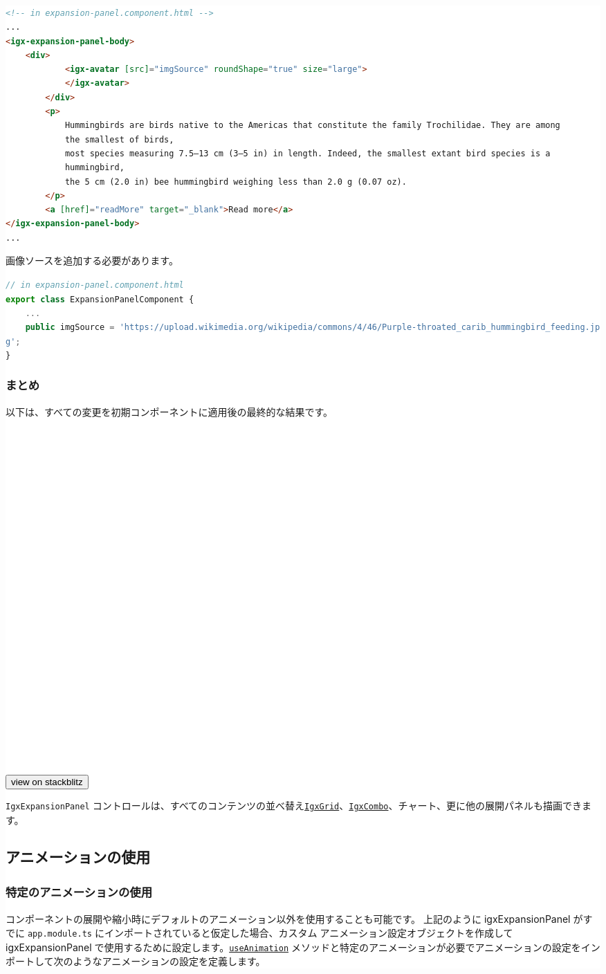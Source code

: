 ```html
<!-- in expansion-panel.component.html -->
...
<igx-expansion-panel-body>
    <div>
            <igx-avatar [src]="imgSource" roundShape="true" size="large">
            </igx-avatar>
        </div>
        <p>
            Hummingbirds are birds native to the Americas that constitute the family Trochilidae. They are among
            the smallest of birds,
            most species measuring 7.5–13 cm (3–5 in) in length. Indeed, the smallest extant bird species is a
            hummingbird,
            the 5 cm (2.0 in) bee hummingbird weighing less than 2.0 g (0.07 oz).
        </p>
        <a [href]="readMore" target="_blank">Read more</a>
</igx-expansion-panel-body>
...
```
画像ソースを追加する必要があります。
```typescript
// in expansion-panel.component.html
export class ExpansionPanelComponent {
    ...
    public imgSource = 'https://upload.wikimedia.org/wikipedia/commons/4/46/Purple-throated_carib_hummingbird_feeding.jpg';
}
```
### まとめ
以下は、すべての変更を初期コンポーネントに適用後の最終的な結果です。
<div class="sample-container loading" style="height: 500px;">
    <iframe id="expansion-sample-3-sample" frameborder="0" seamless width="100%" height="100%" src="{environment:demosBaseUrl}/layouts/expansion-sample-3" onload="onSampleIframeContentLoaded(this);"></iframe>
</div>
<div>
    <button data-localize="stackblitz" class="stackblitz-btn" data-iframe-id="expansion-sample-3-sample" data-demos-base-url="{environment:demosBaseUrl}">view on stackblitz</button>
</div>

`IgxExpansionPanel` コントロールは、すべてのコンテンツの並べ替え[`IgxGrid`]({environment:angularApiUrl}/classes/igxgridcomponent.html)、[`IgxCombo`]({environment:angularApiUrl}/classes/igxcombocomponent.html)、チャート、更に他の展開パネルも描画できます。

## アニメーションの使用
### 特定のアニメーションの使用
コンポーネントの展開や縮小時にデフォルトのアニメーション以外を使用することも可能です。
上記のように igxExpansionPanel がすでに `app.module.ts` にインポートされていると仮定した場合、カスタム アニメーション設定オブジェクトを作成して igxExpansionPanel で使用するために設定します。[`useAnimation`](https://angular.io/api/animations/useAnimation) メソッドと特定のアニメーションが必要でアニメーションの設定をインポートして次のようなアニメーションの設定を定義します。

